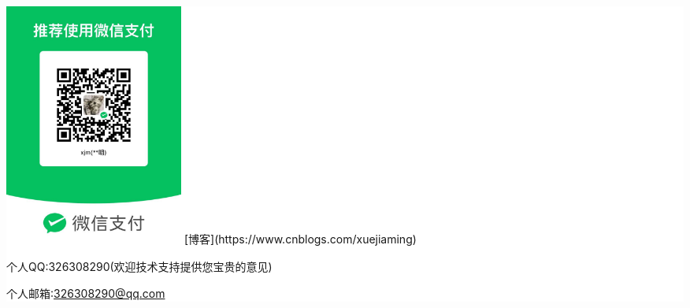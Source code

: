 <img src="./imgs/wx.jpg" title="JetBrains" width=222 />
[博客](https://www.cnblogs.com/xuejiaming)


个人QQ:326308290(欢迎技术支持提供您宝贵的意见)

个人邮箱:326308290@qq.com